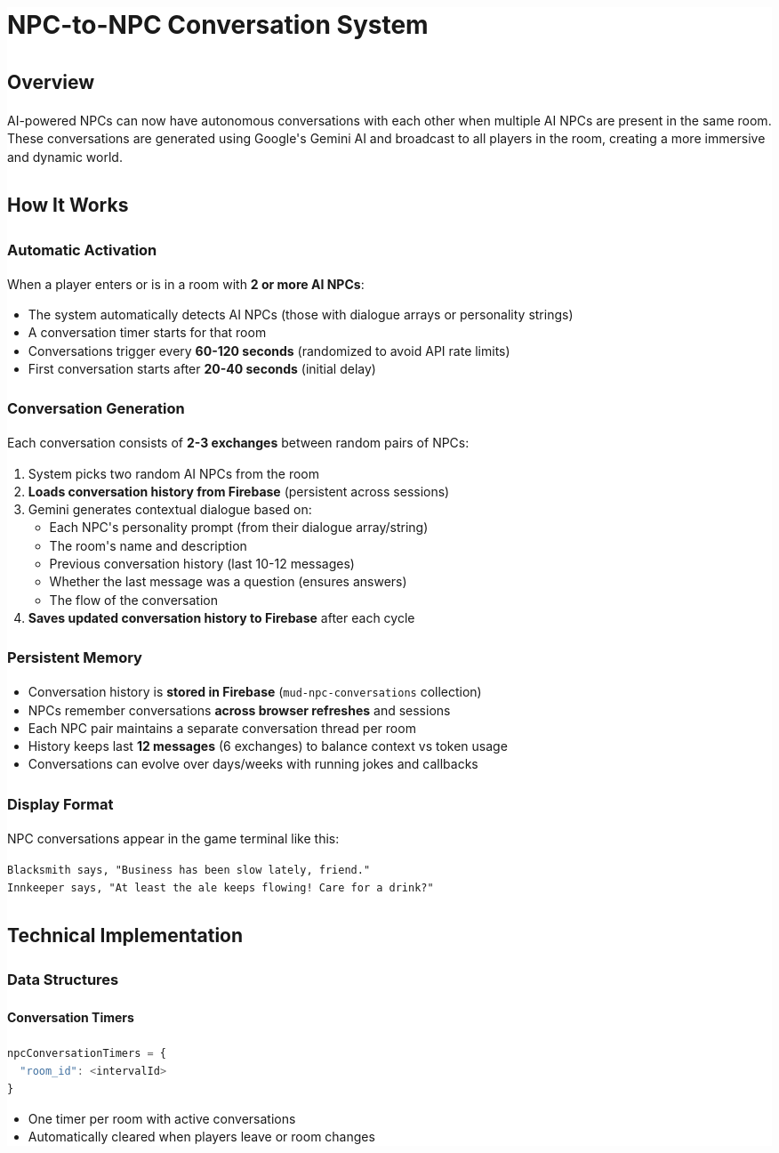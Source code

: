 # NPC-to-NPC Conversation System

## Overview
AI-powered NPCs can now have autonomous conversations with each other when multiple AI NPCs are present in the same room. These conversations are generated using Google's Gemini AI and broadcast to all players in the room, creating a more immersive and dynamic world.

## How It Works

### Automatic Activation
When a player enters or is in a room with **2 or more AI NPCs**:
- The system automatically detects AI NPCs (those with dialogue arrays or personality strings)
- A conversation timer starts for that room
- Conversations trigger every **60-120 seconds** (randomized to avoid API rate limits)
- First conversation starts after **20-40 seconds** (initial delay)

### Conversation Generation
Each conversation consists of **2-3 exchanges** between random pairs of NPCs:
1. System picks two random AI NPCs from the room
2. **Loads conversation history from Firebase** (persistent across sessions)
3. Gemini generates contextual dialogue based on:
   - Each NPC's personality prompt (from their dialogue array/string)
   - The room's name and description
   - Previous conversation history (last 10-12 messages)
   - Whether the last message was a question (ensures answers)
   - The flow of the conversation
4. **Saves updated conversation history to Firebase** after each cycle

### Persistent Memory
- Conversation history is **stored in Firebase** (`mud-npc-conversations` collection)
- NPCs remember conversations **across browser refreshes** and sessions
- Each NPC pair maintains a separate conversation thread per room
- History keeps last **12 messages** (6 exchanges) to balance context vs token usage
- Conversations can evolve over days/weeks with running jokes and callbacks

### Display Format
NPC conversations appear in the game terminal like this:
```
Blacksmith says, "Business has been slow lately, friend."
Innkeeper says, "At least the ale keeps flowing! Care for a drink?"
```

## Technical Implementation

### Data Structures

#### Conversation Timers
```javascript
npcConversationTimers = {
  "room_id": <intervalId>
}
```
- One timer per room with active conversations
- Automatically cleared when players leave or room changes
